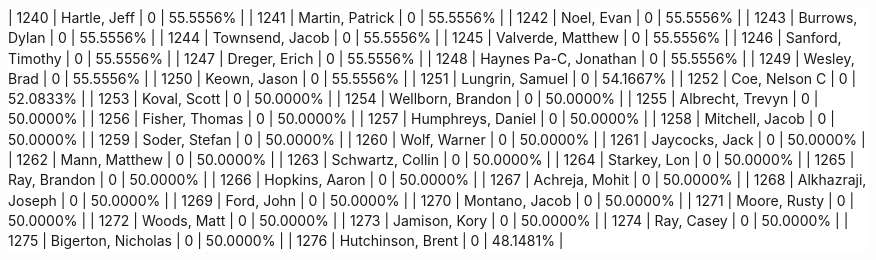 | 1240  | Hartle, Jeff |  0 | 55.5556% |
| 1241  | Martin, Patrick |  0 | 55.5556% |
| 1242  | Noel, Evan |  0 | 55.5556% |
| 1243  | Burrows, Dylan |  0 | 55.5556% |
| 1244  | Townsend, Jacob |  0 | 55.5556% |
| 1245  | Valverde, Matthew |  0 | 55.5556% |
| 1246  | Sanford, Timothy |  0 | 55.5556% |
| 1247  | Dreger, Erich |  0 | 55.5556% |
| 1248  | Haynes Pa-C, Jonathan |  0 | 55.5556% |
| 1249  | Wesley, Brad |  0 | 55.5556% |
| 1250  | Keown, Jason |  0 | 55.5556% |
| 1251  | Lungrin, Samuel |  0 | 54.1667% |
| 1252  | Coe, Nelson C |  0 | 52.0833% |
| 1253  | Koval, Scott |  0 | 50.0000% |
| 1254  | Wellborn, Brandon |  0 | 50.0000% |
| 1255  | Albrecht, Trevyn |  0 | 50.0000% |
| 1256  | Fisher, Thomas |  0 | 50.0000% |
| 1257  | Humphreys, Daniel |  0 | 50.0000% |
| 1258  | Mitchell, Jacob |  0 | 50.0000% |
| 1259  | Soder, Stefan |  0 | 50.0000% |
| 1260  | Wolf, Warner |  0 | 50.0000% |
| 1261  | Jaycocks, Jack |  0 | 50.0000% |
| 1262  | Mann, Matthew |  0 | 50.0000% |
| 1263  | Schwartz, Collin |  0 | 50.0000% |
| 1264  | Starkey, Lon |  0 | 50.0000% |
| 1265  | Ray, Brandon |  0 | 50.0000% |
| 1266  | Hopkins, Aaron |  0 | 50.0000% |
| 1267  | Achreja, Mohit |  0 | 50.0000% |
| 1268  | Alkhazraji, Joseph |  0 | 50.0000% |
| 1269  | Ford, John |  0 | 50.0000% |
| 1270  | Montano, Jacob |  0 | 50.0000% |
| 1271  | Moore, Rusty |  0 | 50.0000% |
| 1272  | Woods, Matt |  0 | 50.0000% |
| 1273  | Jamison, Kory |  0 | 50.0000% |
| 1274  | Ray, Casey |  0 | 50.0000% |
| 1275  | Bigerton, Nicholas |  0 | 50.0000% |
| 1276  | Hutchinson, Brent |  0 | 48.1481% |